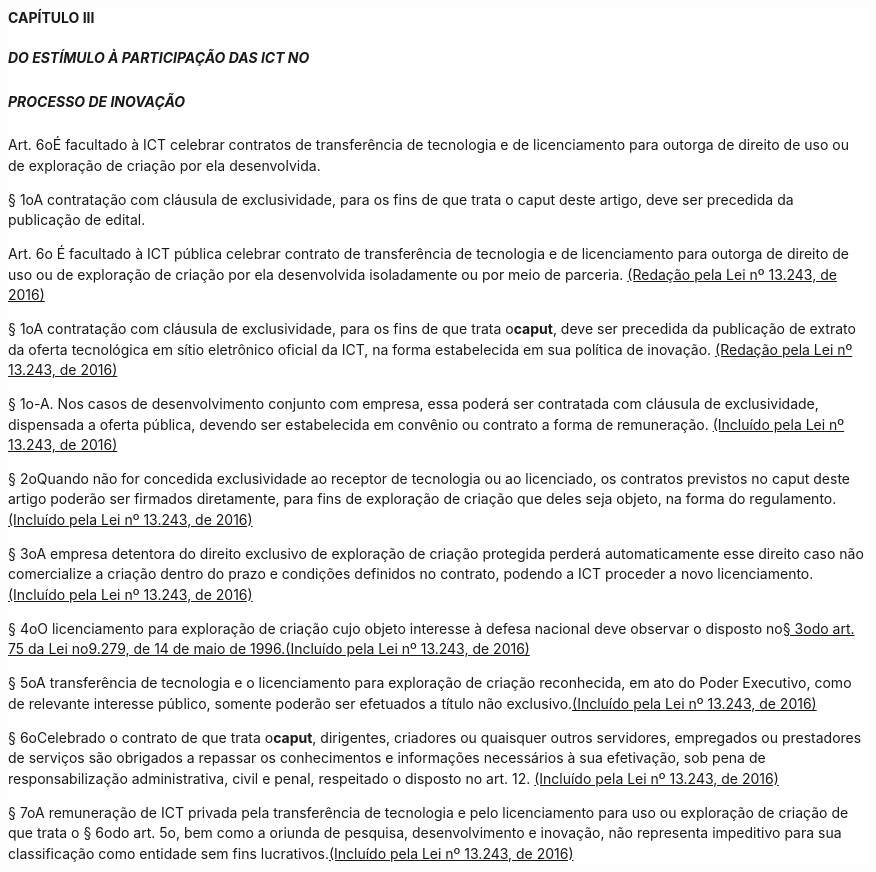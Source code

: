 

#### CAPÍTULO III

##### DO ESTÍMULO À PARTICIPAÇÃO DAS ICT NO

##### PROCESSO DE INOVAÇÃO

Art. 6oÉ facultado à ICT celebrar contratos de transferência de tecnologia e de licenciamento para outorga de direito de uso ou de exploração de criação por ela desenvolvida.

§ 1oA contratação com cláusula de exclusividade, para os fins de que trata o caput deste artigo, deve ser precedida da publicação de edital.

Art. 6o  É facultado à ICT pública celebrar contrato de transferência de tecnologia e de licenciamento para outorga de direito de uso ou de exploração de criação por ela desenvolvida isoladamente ou por meio de parceria.       [\(Redação pela Lei nº 13.243, de 2016\)](http://www.planalto.gov.br/CCIVIL_03/_Ato2015-2018/2016/Lei/L13243.htm#art2)

§ 1oA contratação com cláusula de exclusividade, para os fins de que trata o**caput**, deve ser precedida da publicação de extrato da oferta tecnológica em sítio eletrônico oficial da ICT, na forma estabelecida em sua política de inovação.        [\(Redação pela Lei nº 13.243, de 2016\)](http://www.planalto.gov.br/CCIVIL_03/_Ato2015-2018/2016/Lei/L13243.htm#art2)

§ 1o-A. Nos casos de desenvolvimento conjunto com empresa, essa poderá ser contratada com cláusula de exclusividade, dispensada a oferta pública, devendo ser estabelecida em convênio ou contrato a forma de remuneração.  [\(Incluído pela Lei nº 13.243, de 2016\)](http://www.planalto.gov.br/CCIVIL_03/_Ato2015-2018/2016/Lei/L13243.htm#art2)

§ 2oQuando não for concedida exclusividade ao receptor de tecnologia ou ao licenciado, os contratos previstos no caput deste artigo poderão ser firmados diretamente, para fins de exploração de criação que deles seja objeto, na forma do regulamento.[\(Incluído pela Lei nº 13.243, de 2016\)](http://www.planalto.gov.br/CCIVIL_03/_Ato2015-2018/2016/Lei/L13243.htm#art2)

§ 3oA empresa detentora do direito exclusivo de exploração de criação protegida perderá automaticamente esse direito caso não comercialize a criação dentro do prazo e condições definidos no contrato, podendo a ICT proceder a novo licenciamento.[\(Incluído pela Lei nº 13.243, de 2016\)](http://www.planalto.gov.br/CCIVIL_03/_Ato2015-2018/2016/Lei/L13243.htm#art2)

§ 4oO licenciamento para exploração de criação cujo objeto interesse à defesa nacional deve observar o disposto no[§ 3odo art. 75 da Lei no9.279, de 14 de maio de 1996.](http://www.planalto.gov.br/CCIVIL_03/LEIS/L9279.htm#art75§3)[\(Incluído pela Lei nº 13.243, de 2016\)](http://www.planalto.gov.br/CCIVIL_03/_Ato2015-2018/2016/Lei/L13243.htm#art2)

§ 5oA transferência de tecnologia e o licenciamento para exploração de criação reconhecida, em ato do Poder Executivo, como de relevante interesse público, somente poderão ser efetuados a título não exclusivo.[\(Incluído pela Lei nº 13.243, de 2016\)](http://www.planalto.gov.br/CCIVIL_03/_Ato2015-2018/2016/Lei/L13243.htm#art2)

§ 6oCelebrado o contrato de que trata o**caput**, dirigentes, criadores ou quaisquer outros servidores, empregados ou prestadores de serviços são obrigados a repassar os conhecimentos e informações necessários à sua efetivação, sob pena de responsabilização administrativa, civil e penal, respeitado o disposto no art. 12. [\(Incluído pela Lei nº 13.243, de 2016\)](http://www.planalto.gov.br/CCIVIL_03/_Ato2015-2018/2016/Lei/L13243.htm#art2)

§ 7oA remuneração de ICT privada pela transferência de tecnologia e pelo licenciamento para uso ou exploração de criação de que trata o § 6odo art. 5o, bem como a oriunda de pesquisa, desenvolvimento e inovação, não representa impeditivo para sua classificação como entidade sem fins lucrativos.[\(Incluído pela Lei nº 13.243, de 2016\)](http://www.planalto.gov.br/CCIVIL_03/_Ato2015-2018/2016/Lei/L13243.htm#art1)
